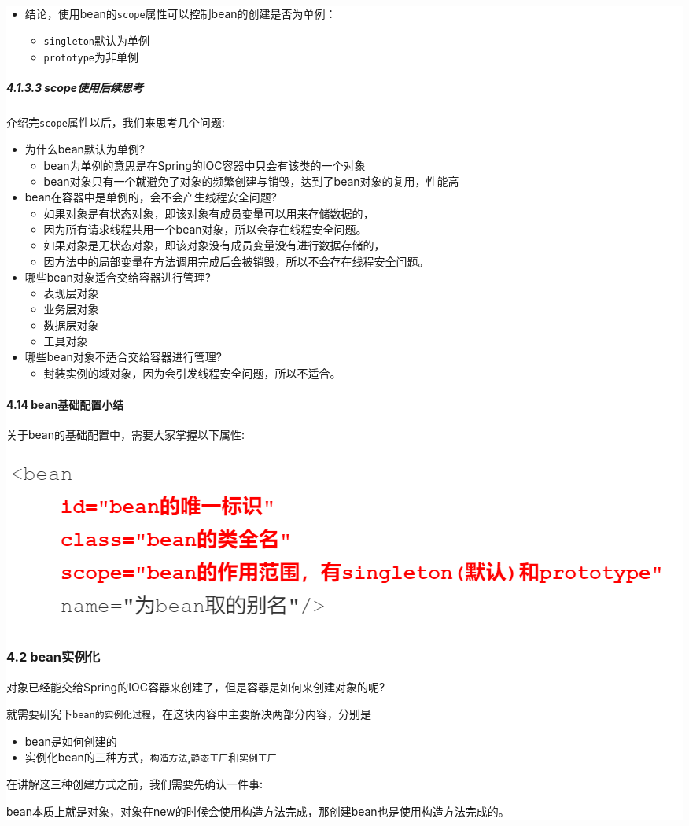 * 结论，使用bean的`scope`属性可以控制bean的创建是否为单例：

  * `singleton`默认为单例
  * `prototype`为非单例

##### 4.1.3.3 scope使用后续思考

介绍完`scope`属性以后，我们来思考几个问题:

* 为什么bean默认为单例?
  * bean为单例的意思是在Spring的IOC容器中只会有该类的一个对象
  * bean对象只有一个就避免了对象的频繁创建与销毁，达到了bean对象的复用，性能高
* bean在容器中是单例的，会不会产生线程安全问题?
  * 如果对象是有状态对象，即该对象有成员变量可以用来存储数据的，
  * 因为所有请求线程共用一个bean对象，所以会存在线程安全问题。
  * 如果对象是无状态对象，即该对象没有成员变量没有进行数据存储的，
  * 因方法中的局部变量在方法调用完成后会被销毁，所以不会存在线程安全问题。
* 哪些bean对象适合交给容器进行管理?
  * 表现层对象
  * 业务层对象
  * 数据层对象
  * 工具对象
* 哪些bean对象不适合交给容器进行管理?
  * 封装实例的域对象，因为会引发线程安全问题，所以不适合。

#### 4.14 bean基础配置小结

关于bean的基础配置中，需要大家掌握以下属性:

![1631529887695](assets/1631529887695.png)

### 4.2 bean实例化

对象已经能交给Spring的IOC容器来创建了，但是容器是如何来创建对象的呢?

就需要研究下`bean的实例化过程`，在这块内容中主要解决两部分内容，分别是

* bean是如何创建的
* 实例化bean的三种方式，`构造方法`,`静态工厂`和`实例工厂`

在讲解这三种创建方式之前，我们需要先确认一件事:

bean本质上就是对象，对象在new的时候会使用构造方法完成，那创建bean也是使用构造方法完成的。
